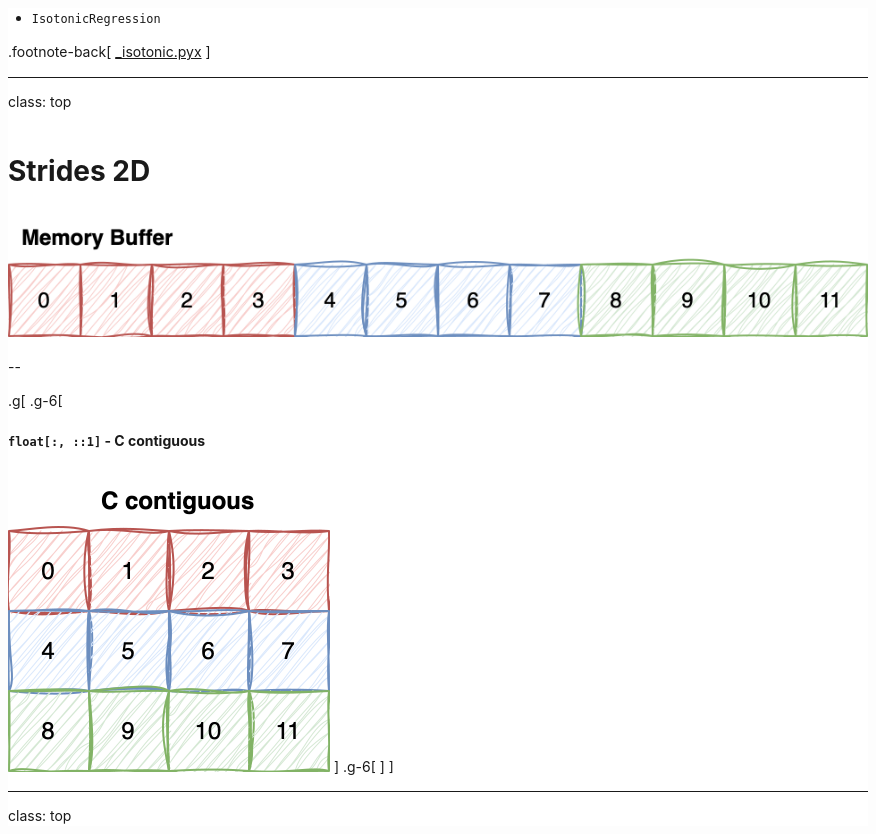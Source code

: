 - `IsotonicRegression`


.footnote-back[
[_isotonic.pyx](https://github.com/scikit-learn/scikit-learn/blob/e9c394232e826e211d3c67a1f1677d47656114cc/sklearn/_isotonic.pyx#L111-L115)
]

---

class: top

# Strides 2D

![:scale 70%](images/memory-buffer.svg)

--

.g[
.g-6[
#### `float[:, ::1]` - C contiguous
![:scale 50%](images/strides-2d-C.svg)
]
.g-6[
]
]

---

class: top
